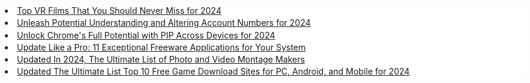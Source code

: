 <li><a href="https://article-tips.techidaily.com/top-vr-films-that-you-should-never-miss-for-2024/"><u>Top VR Films That You Should Never Miss for 2024</u></a></li>
<li><a href="https://article-tips.techidaily.com/unleash-potential-understanding-and-altering-account-numbers-for-2024/"><u>Unleash Potential  Understanding and Altering Account Numbers for 2024</u></a></li>
<li><a href="https://article-tips.techidaily.com/unlock-chromes-full-potential-with-pip-across-devices-for-2024/"><u>Unlock Chrome's Full Potential with PIP Across Devices for 2024</u></a></li>
<li><a href="https://tech-renaissance.techidaily.com/update-like-a-pro-11-exceptional-freeware-applications-for-your-system/"><u>Update Like a Pro: 11 Exceptional Freeware Applications for Your System</u></a></li>
<li><a href="https://video-ai-editor.techidaily.com/updated-in-2024-the-ultimate-list-of-photo-and-video-montage-makers/"><u>Updated In 2024, The Ultimate List of Photo and Video Montage Makers</u></a></li>
<li><a href="https://smart-video-editing.techidaily.com/updated-the-ultimate-list-top-10-free-game-download-sites-for-pc-android-and-mobile-for-2024/"><u>Updated The Ultimate List Top 10 Free Game Download Sites for PC, Android, and Mobile for 2024</u></a></li>
</ul></div>
